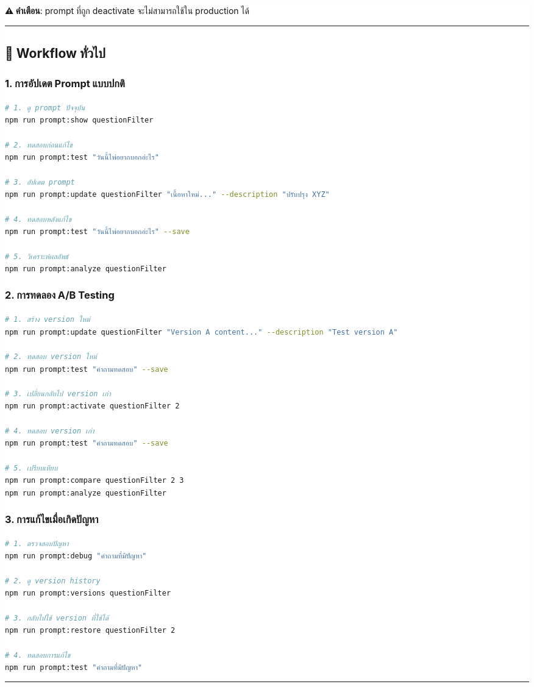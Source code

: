 **⚠️ คำเตือน**: prompt ที่ถูก deactivate จะไม่สามารถใช้ใน production ได้

---

## 🎯 Workflow ทั่วไป

### 1. การอัปเดต Prompt แบบปกติ

```bash
# 1. ดู prompt ปัจจุบัน
npm run prompt:show questionFilter

# 2. ทดสอบก่อนแก้ไข
npm run prompt:test "วันนี้ไพ่อยากบอกอ่ะไร"

# 3. อัปเดต prompt
npm run prompt:update questionFilter "เนื้อหาใหม่..." --description "ปรับปรุง XYZ"

# 4. ทดสอบหลังแก้ไข
npm run prompt:test "วันนี้ไพ่อยากบอกอ่ะไร" --save

# 5. วิเคราะห์ผลลัพธ์
npm run prompt:analyze questionFilter
```

### 2. การทดลอง A/B Testing

```bash
# 1. สร้าง version ใหม่
npm run prompt:update questionFilter "Version A content..." --description "Test version A"

# 2. ทดสอบ version ใหม่
npm run prompt:test "คำถามทดสอบ" --save

# 3. เปลี่ยนกลับไป version เก่า
npm run prompt:activate questionFilter 2

# 4. ทดสอบ version เก่า
npm run prompt:test "คำถามทดสอบ" --save

# 5. เปรียบเทียบ
npm run prompt:compare questionFilter 2 3
npm run prompt:analyze questionFilter
```

### 3. การแก้ไขเมื่อเกิดปัญหา

```bash
# 1. ตรวจสอบปัญหา
npm run prompt:debug "คำถามที่มีปัญหา"

# 2. ดู version history
npm run prompt:versions questionFilter

# 3. กลับไปใช้ version ที่ใช้ได้
npm run prompt:restore questionFilter 2

# 4. ทดสอบการแก้ไข
npm run prompt:test "คำถามที่มีปัญหา"
```

---
